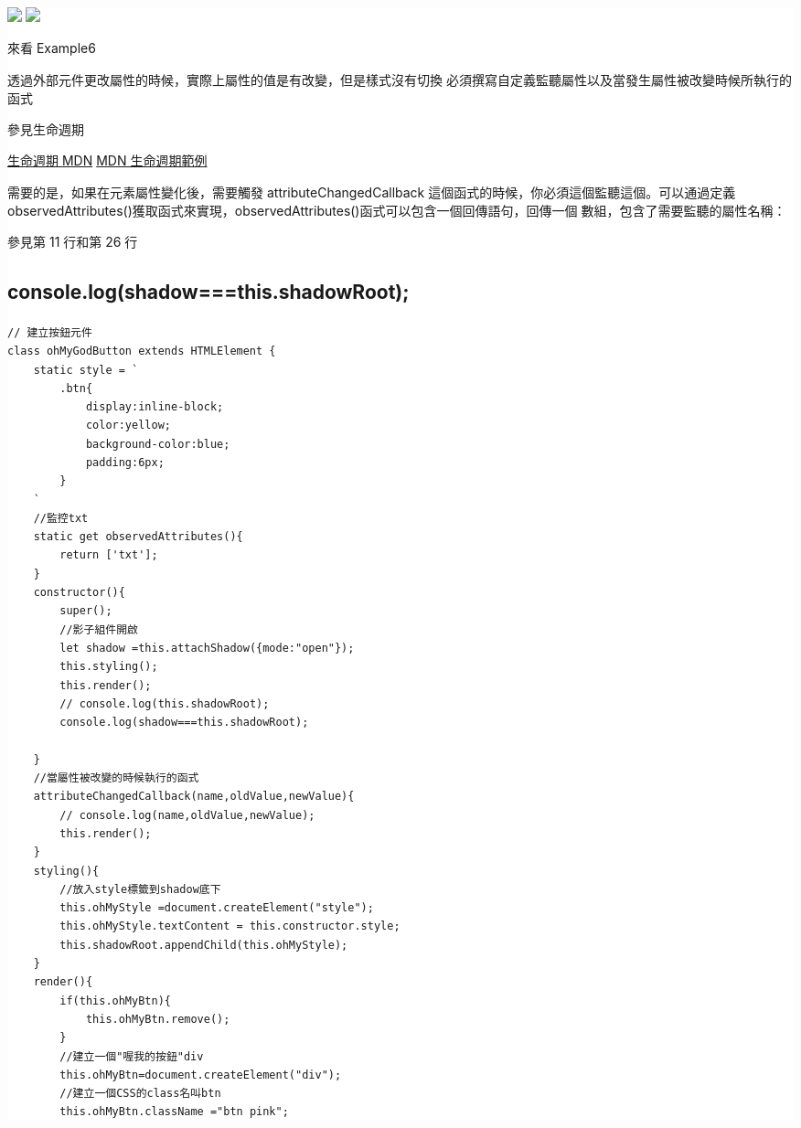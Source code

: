 ![](https://i.imgur.com/KSc4fQG.png)
![](https://i.imgur.com/JcXuRE3.png)

<span class="rem50 gray">來看 Example6</span>

透過外部元件更改屬性的時候，實際上屬性的值是有改變，但是樣式沒有切換
必須撰寫自定義監聽屬性以及當發生屬性被改變時候所執行的函式

<span class="rem25">參見生命週期</span>

[生命週期 MDN](https://developer.mozilla.org/zh-CN/docs/Web/Web_Components/Using_custom_elements#%E4%BD%BF%E7%94%A8%E7%94%9F%E5%91%BD%E5%91%A8%E6%9C%9F%E5%9B%9E%E8%B0%83%E5%87%BD%E6%95%B0)
[MDN 生命週期範例](https://mdn.github.io/web-components-examples/life-cycle-callbacks/)

需要的是，如果在元素屬性變化後，需要觸發 attributeChangedCallback 這個函式的時候，你必須這個監聽這個。可以通過定義 observedAttributes()獲取函式來實現，observedAttributes()函式可以包含一個回傳語句，回傳一個 數組，包含了需要監聽的屬性名稱：

參見第 11 行和第 26 行

## console.log(shadow===this.shadowRoot);

```html{numberLines: true}
// 建立按鈕元件
class ohMyGodButton extends HTMLElement {
    static style = `
        .btn{
            display:inline-block;
            color:yellow;
            background-color:blue;
            padding:6px;
        }
    `
    //監控txt
    static get observedAttributes(){
        return ['txt'];
    }
    constructor(){
        super();
        //影子組件開啟
        let shadow =this.attachShadow({mode:"open"});
        this.styling();
        this.render();
        // console.log(this.shadowRoot);
        console.log(shadow===this.shadowRoot);

    }
    //當屬性被改變的時候執行的函式
    attributeChangedCallback(name,oldValue,newValue){
        // console.log(name,oldValue,newValue);
        this.render();
    }
    styling(){
        //放入style標籤到shadow底下
        this.ohMyStyle =document.createElement("style");
        this.ohMyStyle.textContent = this.constructor.style;
        this.shadowRoot.appendChild(this.ohMyStyle);
    }
    render(){
        if(this.ohMyBtn){
            this.ohMyBtn.remove();
        }
        //建立一個"喔我的按鈕"div
        this.ohMyBtn=document.createElement("div");
        //建立一個CSS的class名叫btn
        this.ohMyBtn.className ="btn pink";
```